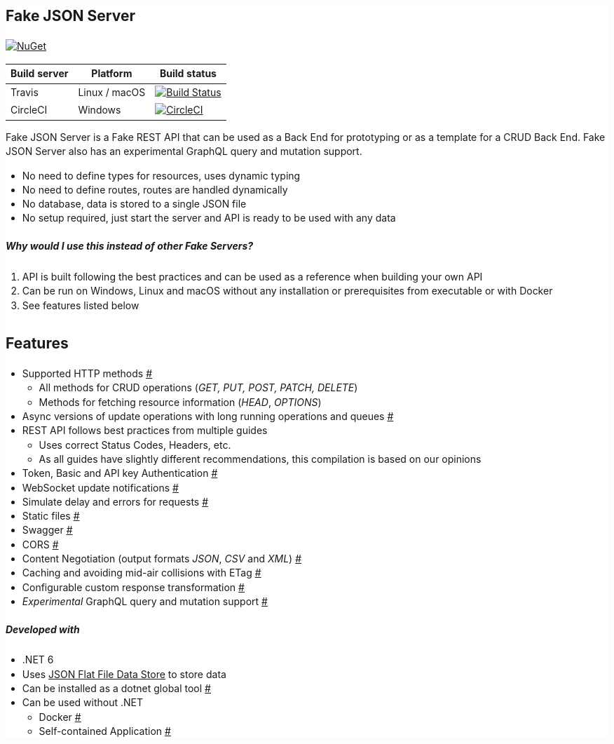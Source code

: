 Fake JSON Server
--------------------------

[![NuGet](https://img.shields.io/nuget/v/FakeServer.svg)](https://www.nuget.org/packages/FakeServer/)

| Build server | Platform       | Build status |
|--------------|----------------|-------------|
| Travis       | Linux / macOS  |[![Build Status](https://app.travis-ci.com/ttu/dotnet-fake-json-server.svg?branch=master)](https://app.travis-ci.com/ttu/dotnet-fake-json-server)| 
| CircleCI     | Windows        |[![CircleCI](https://dl.circleci.com/status-badge/img/gh/ttu/dotnet-fake-json-server/tree/master.svg?style=svg)](https://dl.circleci.com/status-badge/redirect/gh/ttu/dotnet-fake-json-server/tree/master)|

Fake JSON Server is a Fake REST API that can be used as a Back End for prototyping or as a template for a CRUD Back End. Fake JSON Server also has an experimental GraphQL query and mutation support.

* No need to define types for resources, uses dynamic typing
* No need to define routes, routes are handled dynamically
* No database, data is stored to a single JSON file
* No setup required, just start the server and API is ready to be used with any data

##### Why would I use this instead of other Fake Servers?

1) API is built following the best practices and can be used as a reference when building your own API
1) Can be run on Windows, Linux and macOS without any installation or prerequisites from executable or with Docker
1) See features listed below

## Features

* Supported HTTP methods [#](#routes-functionalities-and-examples)
  * All methods for CRUD operations (_GET, PUT, POST, PATCH, DELETE_)
  * Methods for fetching resource information (_HEAD_, _OPTIONS_)
* Async versions of update operations with long running operations and queues [#](#async-operations)
* REST API follows best practices from multiple guides 
  * Uses correct Status Codes, Headers, etc.
  * As all guides have slightly different recommendations, this compilation is based on our opinions
* Token, Basic and API key Authentication [#](#authentication)
* WebSocket update notifications [#](#websockets)
* Simulate delay and errors for requests [#](#simulate-delay-and-random-errors)
* Static files [#](#static-files)
* Swagger [#](#swagger)
* CORS [#](#cors)
* Content Negotiation (output formats _JSON_, _CSV_ and _XML_) [#](#content-negotiaton)
* Caching and avoiding mid-air collisions with ETag [#](#caching-and-avoiding-mid-air-collisions-with-etag)
* Configurable custom response transformation [#](#custom-response-transformation)
* _Experimental_ GraphQL query and mutation support [#](#graphql)

##### Developed with
 
* .NET 6
* Uses [JSON Flat File Data Store](https://github.com/ttu/json-flatfile-datastore) to store data
* Can be installed as a dotnet global tool [#](#install-as-a-dotnet-global-tool)
* Can be used without .NET
  * Docker [#](#docker) 
  * Self-contained Application [#](#self-contained-application)
